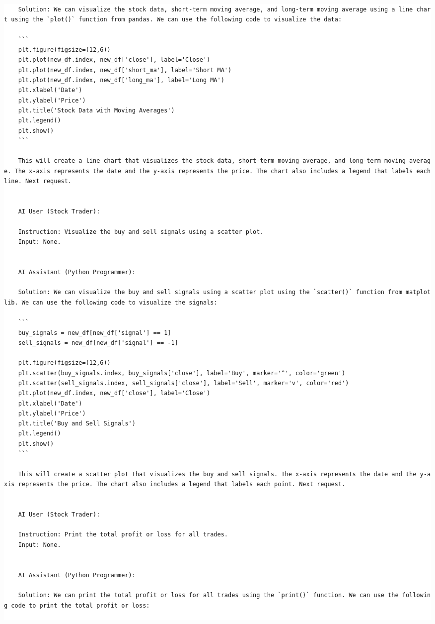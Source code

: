 ```
    Solution: We can visualize the stock data, short-term moving average, and long-term moving average using a line chart using the `plot()` function from pandas. We can use the following code to visualize the data:
    
    ```
    plt.figure(figsize=(12,6))
    plt.plot(new_df.index, new_df['close'], label='Close')
    plt.plot(new_df.index, new_df['short_ma'], label='Short MA')
    plt.plot(new_df.index, new_df['long_ma'], label='Long MA')
    plt.xlabel('Date')
    plt.ylabel('Price')
    plt.title('Stock Data with Moving Averages')
    plt.legend()
    plt.show()
    ```
    
    This will create a line chart that visualizes the stock data, short-term moving average, and long-term moving average. The x-axis represents the date and the y-axis represents the price. The chart also includes a legend that labels each line. Next request.
    
    
    AI User (Stock Trader):
    
    Instruction: Visualize the buy and sell signals using a scatter plot.
    Input: None.
    
    
    AI Assistant (Python Programmer):
    
    Solution: We can visualize the buy and sell signals using a scatter plot using the `scatter()` function from matplotlib. We can use the following code to visualize the signals:
    
    ```
    buy_signals = new_df[new_df['signal'] == 1]
    sell_signals = new_df[new_df['signal'] == -1]
    
    plt.figure(figsize=(12,6))
    plt.scatter(buy_signals.index, buy_signals['close'], label='Buy', marker='^', color='green')
    plt.scatter(sell_signals.index, sell_signals['close'], label='Sell', marker='v', color='red')
    plt.plot(new_df.index, new_df['close'], label='Close')
    plt.xlabel('Date')
    plt.ylabel('Price')
    plt.title('Buy and Sell Signals')
    plt.legend()
    plt.show()
    ```
    
    This will create a scatter plot that visualizes the buy and sell signals. The x-axis represents the date and the y-axis represents the price. The chart also includes a legend that labels each point. Next request.
    
    
    AI User (Stock Trader):
    
    Instruction: Print the total profit or loss for all trades.
    Input: None.
    
    
    AI Assistant (Python Programmer):
    
    Solution: We can print the total profit or loss for all trades using the `print()` function. We can use the following code to print the total profit or loss:
    
```